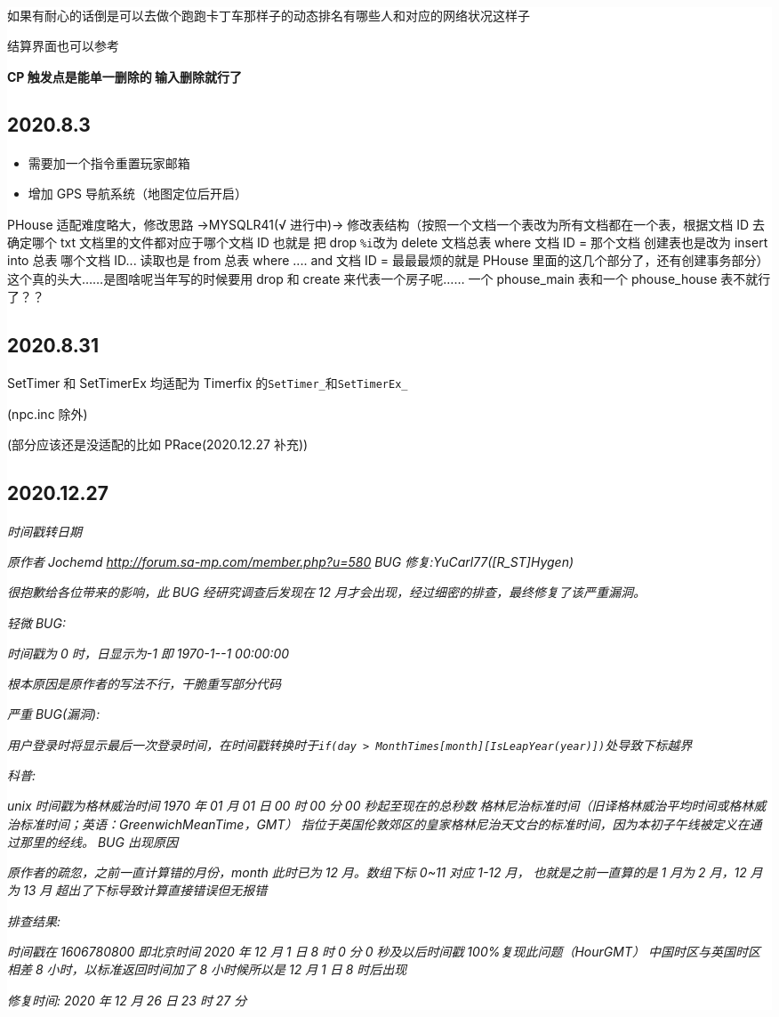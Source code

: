 如果有耐心的话倒是可以去做个跑跑卡丁车那样子的动态排名有哪些人和对应的网络状况这样子

结算界面也可以参考

**CP 触发点是能单一删除的 输入删除就行了**

## 2020.8.3

- 需要加一个指令重置玩家邮箱

- 增加 GPS 导航系统（地图定位后开启）

PHouse 适配难度略大，修改思路 →MYSQLR41(√ 进行中)→ 修改表结构（按照一个文档一个表改为所有文档都在一个表，根据文档 ID 去确定哪个 txt 文档里的文件都对应于哪个文档 ID 也就是 把 drop `%i`改为 delete 文档总表 where 文档 ID = 那个文档 创建表也是改为 insert into 总表 哪个文档 ID... 读取也是 from 总表 where .... and 文档 ID = 最最最烦的就是 PHouse 里面的这几个部分了，还有创建事务部分） 这个真的头大……是图啥呢当年写的时候要用 drop 和 create 来代表一个房子呢…… 一个 phouse_main 表和一个 phouse_house 表不就行了？？

## 2020.8.31

SetTimer 和 SetTimerEx 均适配为 Timerfix 的`SetTimer_`和`SetTimerEx_`

(npc.inc 除外)

(部分应该还是没适配的比如 PRace(2020.12.27 补充))

## 2020.12.27

_时间戳转日期_

_原作者 Jochemd <http://forum.sa-mp.com/member.php?u=580> BUG 修复:YuCarl77([R_ST]Hygen)_

_很抱歉给各位带来的影响，此 BUG 经研究调查后发现在 12 月才会出现，经过细密的排查，最终修复了该严重漏洞。_

_轻微 BUG:_

_时间戳为 0 时，日显示为-1 即 1970-1--1 00:00:00_

_根本原因是原作者的写法不行，干脆重写部分代码_

_严重 BUG(漏洞):_

_用户登录时将显示最后一次登录时间，在时间戳转换时于`if(day > MonthTimes[month][IsLeapYear(year)])`处导致下标越界_

_科普:_

_unix 时间戳为格林威治时间 1970 年 01 月 01 日 00 时 00 分 00 秒起至现在的总秒数_
_格林尼治标准时间（旧译格林威治平均时间或格林威治标准时间；英语：GreenwichMeanTime，GMT）_
_指位于英国伦敦郊区的皇家格林尼治天文台的标准时间，因为本初子午线被定义在通过那里的经线。_
_BUG 出现原因_

_原作者的疏忽，之前一直计算错的月份，month 此时已为 12 月。数组下标 0~11 对应 1-12 月，_
_也就是之前一直算的是 1 月为 2 月，12 月为 13 月 超出了下标导致计算直接错误但无报错_

_排查结果:_

_时间戳在 1606780800 即北京时间 2020 年 12 月 1 日 8 时 0 分 0 秒及以后时间戳 100%复现此问题（HourGMT）_
_中国时区与英国时区相差 8 小时，以标准返回时间加了 8 小时候所以是 12 月 1 日 8 时后出现_

_修复时间:_
_2020 年 12 月 26 日 23 时 27 分_
